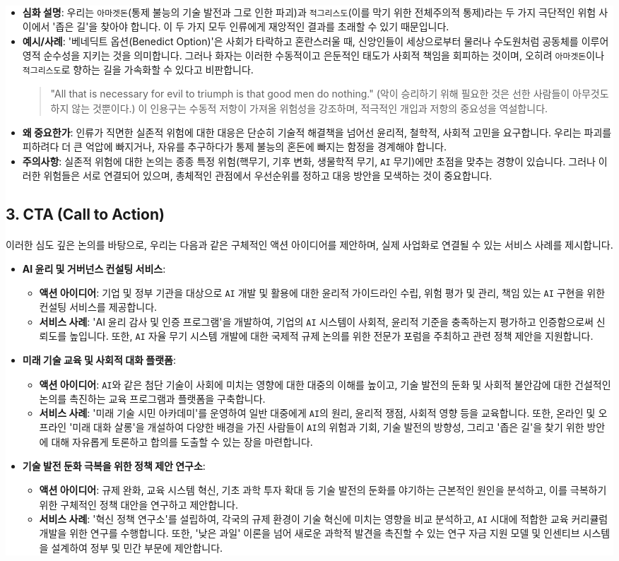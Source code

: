 *   **심화 설명**: 우리는 `아마겟돈`(통제 불능의 기술 발전과 그로 인한 파괴)과 `적그리스도`(이를 막기 위한 전체주의적 통제)라는 두 가지 극단적인 위험 사이에서 '좁은 길'을 찾아야 합니다. 이 두 가지 모두 인류에게 재앙적인 결과를 초래할 수 있기 때문입니다.
*   **예시/사례**: '베네딕트 옵션(Benedict Option)'은 사회가 타락하고 혼란스러울 때, 신앙인들이 세상으로부터 물러나 수도원처럼 공동체를 이루어 영적 순수성을 지키는 것을 의미합니다. 그러나 화자는 이러한 수동적이고 은둔적인 태도가 사회적 책임을 회피하는 것이며, 오히려 `아마겟돈`이나 `적그리스도`로 향하는 길을 가속화할 수 있다고 비판합니다.
    > "All that is necessary for evil to triumph is that good men do nothing."
    > (악이 승리하기 위해 필요한 것은 선한 사람들이 아무것도 하지 않는 것뿐이다.)
    이 인용구는 수동적 저항이 가져올 위험성을 강조하며, 적극적인 개입과 저항의 중요성을 역설합니다.
*   **왜 중요한가**: 인류가 직면한 실존적 위험에 대한 대응은 단순히 기술적 해결책을 넘어선 윤리적, 철학적, 사회적 고민을 요구합니다. 우리는 파괴를 피하려다 더 큰 억압에 빠지거나, 자유를 추구하다가 통제 불능의 혼돈에 빠지는 함정을 경계해야 합니다.
*   **주의사항**: 실존적 위험에 대한 논의는 종종 특정 위험(핵무기, 기후 변화, 생물학적 무기, `AI` 무기)에만 초점을 맞추는 경향이 있습니다. 그러나 이러한 위험들은 서로 연결되어 있으며, 총체적인 관점에서 우선순위를 정하고 대응 방안을 모색하는 것이 중요합니다.

## 3. CTA (Call to Action)

이러한 심도 깊은 논의를 바탕으로, 우리는 다음과 같은 구체적인 액션 아이디어를 제안하며, 실제 사업화로 연결될 수 있는 서비스 사례를 제시합니다.

*   **AI 윤리 및 거버넌스 컨설팅 서비스**:
    *   **액션 아이디어**: 기업 및 정부 기관을 대상으로 `AI` 개발 및 활용에 대한 윤리적 가이드라인 수립, 위험 평가 및 관리, 책임 있는 `AI` 구현을 위한 컨설팅 서비스를 제공합니다.
    *   **서비스 사례**: 'AI 윤리 감사 및 인증 프로그램'을 개발하여, 기업의 `AI` 시스템이 사회적, 윤리적 기준을 충족하는지 평가하고 인증함으로써 신뢰도를 높입니다. 또한, `AI` 자율 무기 시스템 개발에 대한 국제적 규제 논의를 위한 전문가 포럼을 주최하고 관련 정책 제안을 지원합니다.

*   **미래 기술 교육 및 사회적 대화 플랫폼**:
    *   **액션 아이디어**: `AI`와 같은 첨단 기술이 사회에 미치는 영향에 대한 대중의 이해를 높이고, 기술 발전의 둔화 및 사회적 불안감에 대한 건설적인 논의를 촉진하는 교육 프로그램과 플랫폼을 구축합니다.
    *   **서비스 사례**: '미래 기술 시민 아카데미'를 운영하여 일반 대중에게 `AI`의 원리, 윤리적 쟁점, 사회적 영향 등을 교육합니다. 또한, 온라인 및 오프라인 '미래 대화 살롱'을 개설하여 다양한 배경을 가진 사람들이 `AI`의 위험과 기회, 기술 발전의 방향성, 그리고 '좁은 길'을 찾기 위한 방안에 대해 자유롭게 토론하고 합의를 도출할 수 있는 장을 마련합니다.

*   **기술 발전 둔화 극복을 위한 정책 제안 연구소**:
    *   **액션 아이디어**: 규제 완화, 교육 시스템 혁신, 기초 과학 투자 확대 등 기술 발전의 둔화를 야기하는 근본적인 원인을 분석하고, 이를 극복하기 위한 구체적인 정책 대안을 연구하고 제안합니다.
    *   **서비스 사례**: '혁신 정책 연구소'를 설립하여, 각국의 규제 환경이 기술 혁신에 미치는 영향을 비교 분석하고, `AI` 시대에 적합한 교육 커리큘럼 개발을 위한 연구를 수행합니다. 또한, '낮은 과일' 이론을 넘어 새로운 과학적 발견을 촉진할 수 있는 연구 자금 지원 모델 및 인센티브 시스템을 설계하여 정부 및 민간 부문에 제안합니다.

```
```